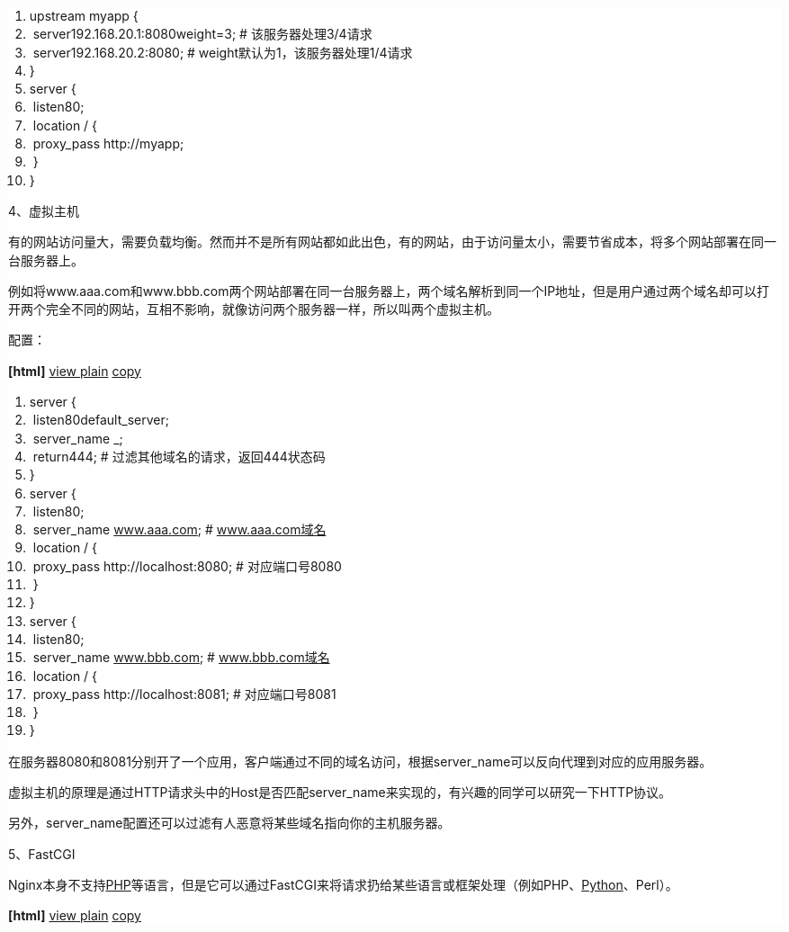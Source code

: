 1. upstream myapp {  
2. ​    server192.168.20.1:8080weight=3; # 该服务器处理3/4请求  
3. ​    server192.168.20.2:8080; # weight默认为1，该服务器处理1/4请求  
4. }  
5. server {  
6. ​    listen80;  
7. ​    location / {  
8. ​        proxy_pass http://myapp;  
9. ​    }  
10. }  

4、虚拟主机

有的网站访问量大，需要负载均衡。然而并不是所有网站都如此出色，有的网站，由于访问量太小，需要节省成本，将多个网站部署在同一台服务器上。

例如将www.aaa.com和www.bbb.com两个网站部署在同一台服务器上，两个域名解析到同一个IP地址，但是用户通过两个域名却可以打开两个完全不同的网站，互相不影响，就像访问两个服务器一样，所以叫两个虚拟主机。

配置：

**[html]** [view plain](https://blog.csdn.net/ZhongGuoZhiChuang/article/details/52816887#) [copy](https://blog.csdn.net/ZhongGuoZhiChuang/article/details/52816887#)

1. server {  
2. ​    listen80default_server;  
3. ​    server_name _;  
4. ​    return444; # 过滤其他域名的请求，返回444状态码  
5. }  
6. server {  
7. ​    listen80;  
8. ​    server_name www.aaa.com; # www.aaa.com域名  
9. ​    location / {  
10. ​        proxy_pass http://localhost:8080; # 对应端口号8080  
11. ​    }  
12. }  
13. server {  
14. ​    listen80;  
15. ​    server_name www.bbb.com; # www.bbb.com域名  
16. ​    location / {  
17. ​        proxy_pass http://localhost:8081; # 对应端口号8081  
18. ​    }  
19. }  

在服务器8080和8081分别开了一个应用，客户端通过不同的域名访问，根据server_name可以反向代理到对应的应用服务器。

虚拟主机的原理是通过HTTP请求头中的Host是否匹配server_name来实现的，有兴趣的同学可以研究一下HTTP协议。

另外，server_name配置还可以过滤有人恶意将某些域名指向你的主机服务器。

5、FastCGI

Nginx本身不支持[PHP](http://www.2cto.com/kf/web/php/)等语言，但是它可以通过FastCGI来将请求扔给某些语言或框架处理（例如PHP、[Python](http://www.2cto.com/kf/web/Python/)、Perl）。

**[html]** [view plain](https://blog.csdn.net/ZhongGuoZhiChuang/article/details/52816887#) [copy](https://blog.csdn.net/ZhongGuoZhiChuang/article/details/52816887#)
